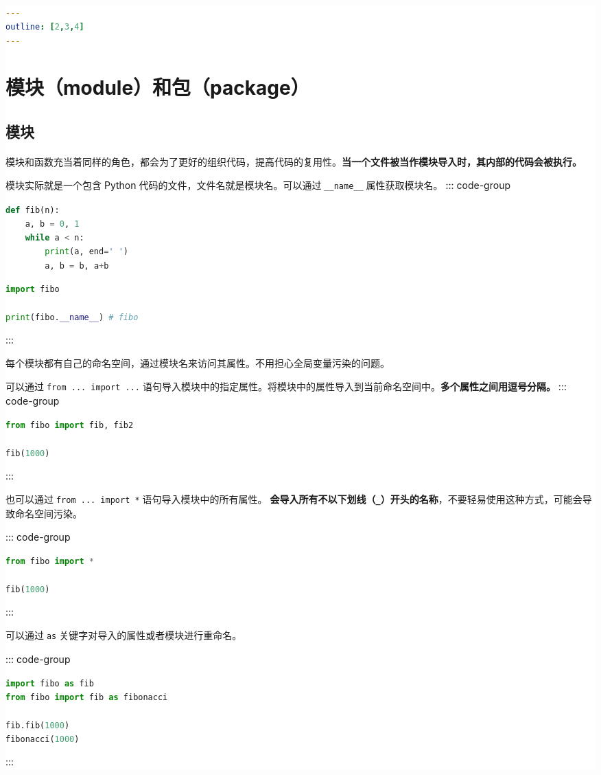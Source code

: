 ```yaml
---
outline: [2,3,4]
---
```


# 模块（module）和包（package）

## 模块

模块和函数充当着同样的角色，都会为了更好的组织代码，提高代码的复用性。**当一个文件被当作模块导入时，其内部的代码会被执行。**

模块实际就是一个包含 Python 代码的文件，文件名就是模块名。可以通过 `__name__` 属性获取模块名。
::: code-group
```python [fibo.py]
def fib(n):
    a, b = 0, 1
    while a < n:
        print(a, end=' ')
        a, b = b, a+b
```

```python [code.py]
import fibo

print(fibo.__name__) # fibo
```
:::

每个模块都有自己的命名空间，通过模块名来访问其属性。不用担心全局变量污染的问题。

可以通过 `from ... import ...` 语句导入模块中的指定属性。将模块中的属性导入到当前命名空间中。**多个属性之间用逗号分隔。**
::: code-group

```python [code.py]
from fibo import fib, fib2

fib(1000)
```
:::

也可以通过 `from ... import *` 语句导入模块中的所有属性。 **会导入所有不以下划线（`_`）开头的名称**，不要轻易使用这种方式，可能会导致命名空间污染。

::: code-group
```python [code.py]
from fibo import *

fib(1000)
```
:::

可以通过 `as` 关键字对导入的属性或者模块进行重命名。

::: code-group
```python [code.py]
import fibo as fib
from fibo import fib as fibonacci

fib.fib(1000)
fibonacci(1000)
```
:::
